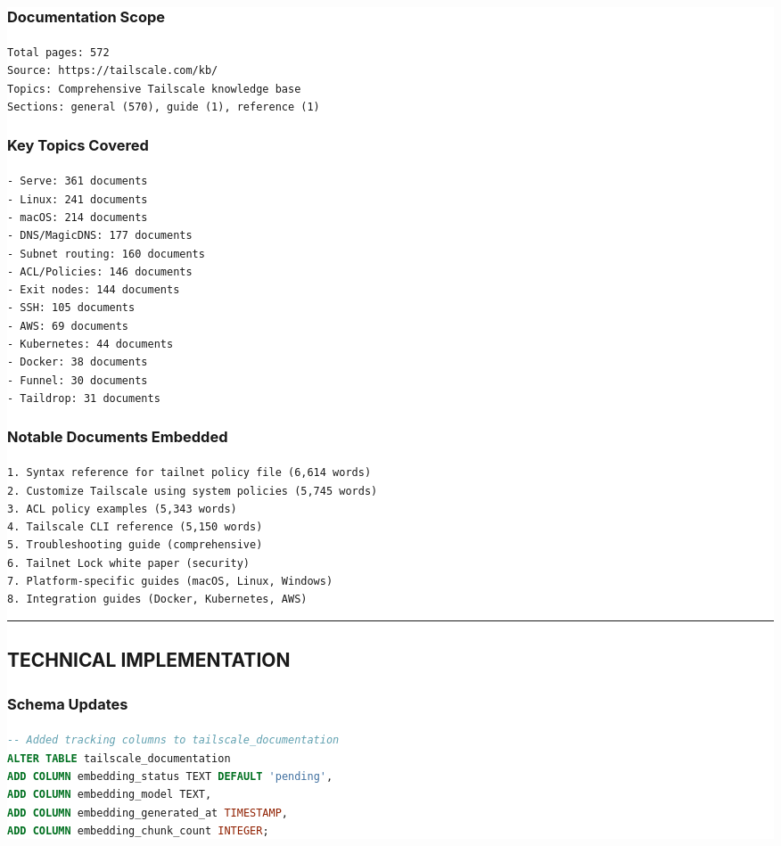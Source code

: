 ### Documentation Scope
```
Total pages: 572
Source: https://tailscale.com/kb/
Topics: Comprehensive Tailscale knowledge base
Sections: general (570), guide (1), reference (1)
```

### Key Topics Covered
```
- Serve: 361 documents
- Linux: 241 documents  
- macOS: 214 documents
- DNS/MagicDNS: 177 documents
- Subnet routing: 160 documents
- ACL/Policies: 146 documents
- Exit nodes: 144 documents
- SSH: 105 documents
- AWS: 69 documents
- Kubernetes: 44 documents
- Docker: 38 documents
- Funnel: 30 documents
- Taildrop: 31 documents
```

### Notable Documents Embedded
```
1. Syntax reference for tailnet policy file (6,614 words)
2. Customize Tailscale using system policies (5,745 words)
3. ACL policy examples (5,343 words)
4. Tailscale CLI reference (5,150 words)
5. Troubleshooting guide (comprehensive)
6. Tailnet Lock white paper (security)
7. Platform-specific guides (macOS, Linux, Windows)
8. Integration guides (Docker, Kubernetes, AWS)
```

---

## TECHNICAL IMPLEMENTATION

### Schema Updates
```sql
-- Added tracking columns to tailscale_documentation
ALTER TABLE tailscale_documentation
ADD COLUMN embedding_status TEXT DEFAULT 'pending',
ADD COLUMN embedding_model TEXT,
ADD COLUMN embedding_generated_at TIMESTAMP,
ADD COLUMN embedding_chunk_count INTEGER;
```
